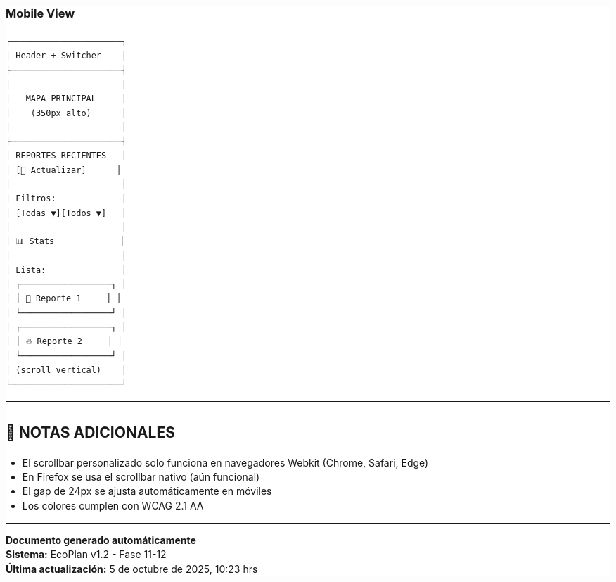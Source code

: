 ### Mobile View
```
┌──────────────────────┐
│ Header + Switcher    │
├──────────────────────┤
│                      │
│   MAPA PRINCIPAL     │
│    (350px alto)      │
│                      │
├──────────────────────┤
│ REPORTES RECIENTES   │
│ [🔄 Actualizar]      │
│                      │
│ Filtros:             │
│ [Todas ▼][Todos ▼]   │
│                      │
│ 📊 Stats             │
│                      │
│ Lista:               │
│ ┌──────────────────┐ │
│ │ 🌳 Reporte 1     │ │
│ └──────────────────┘ │
│ ┌──────────────────┐ │
│ │ 🔥 Reporte 2     │ │
│ └──────────────────┘ │
│ (scroll vertical)    │
└──────────────────────┘
```

---

## 📝 NOTAS ADICIONALES

- El scrollbar personalizado solo funciona en navegadores Webkit (Chrome, Safari, Edge)
- En Firefox se usa el scrollbar nativo (aún funcional)
- El gap de 24px se ajusta automáticamente en móviles
- Los colores cumplen con WCAG 2.1 AA

---

**Documento generado automáticamente**  
**Sistema:** EcoPlan v1.2 - Fase 11-12  
**Última actualización:** 5 de octubre de 2025, 10:23 hrs
